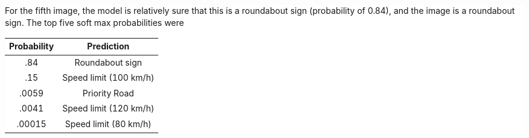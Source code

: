 
For the fifth image, the model is relatively sure that this is a roundabout sign (probability of 0.84), and the image is a roundabout sign. The top five soft max probabilities were

| Probability         	|     Prediction	        					| 
|:---------------------:|:---------------------------------------------:| 
| .84         			| Roundabout sign   							| 
| .15   				| Speed limit (100 km/h)						|
| .0059  				| Priority Road									|
| .0041     			| Speed limit (120 km/h)    	 				|
| .00015			    | Speed limit (80 km/h)							|



```python

```
